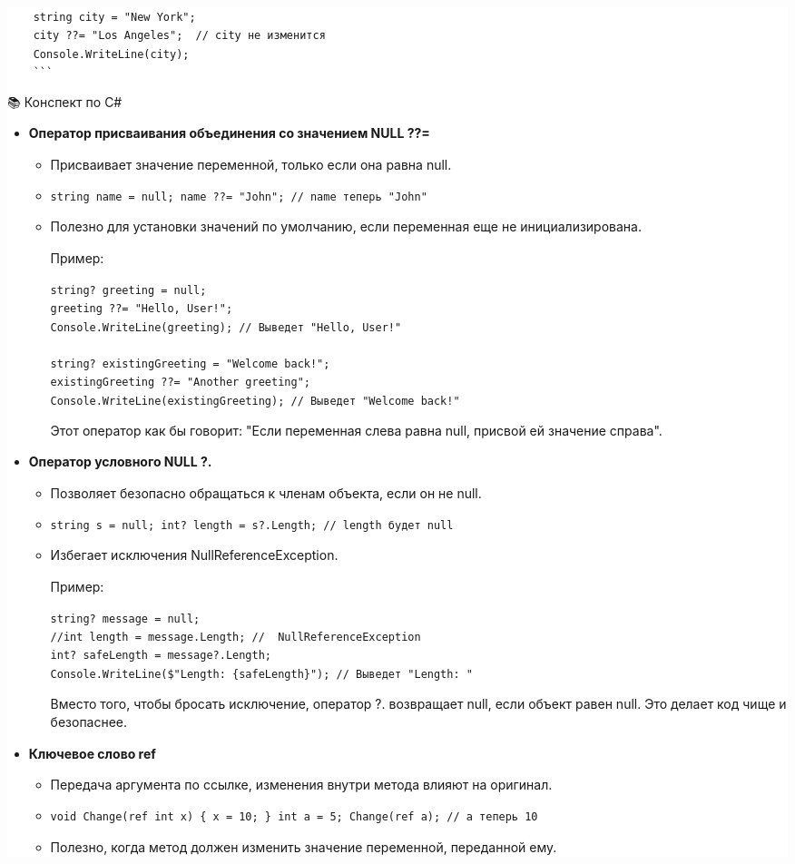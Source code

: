         string city = "New York";
        city ??= "Los Angeles";  // city не изменится
        Console.WriteLine(city);
        ```

📚 Конспект по C#

- **Оператор присваивания объединения со значением NULL ??=**
    
    - Присваивает значение переменной, только если она равна null.
        
    - `string name = null; name ??= "John"; // name теперь "John"`
        
    - Полезно для установки значений по умолчанию, если переменная еще не инициализирована.
        
          
        
        Пример:
        
        ```
        string? greeting = null;
        greeting ??= "Hello, User!";
        Console.WriteLine(greeting); // Выведет "Hello, User!"
        
        string? existingGreeting = "Welcome back!";
        existingGreeting ??= "Another greeting";
        Console.WriteLine(existingGreeting); // Выведет "Welcome back!"
        ```
        
        Этот оператор как бы говорит: "Если переменная слева равна null, присвой ей значение справа".
        
- **Оператор условного NULL ?.**
    
    - Позволяет безопасно обращаться к членам объекта, если он не null.
        
    - `string s = null; int? length = s?.Length; // length будет null`
        
    - Избегает исключения NullReferenceException.
        
          
        
        Пример:
        
        ```
        string? message = null;
        //int length = message.Length; //  NullReferenceException
        int? safeLength = message?.Length;
        Console.WriteLine($"Length: {safeLength}"); // Выведет "Length: "
        ```
        
        Вместо того, чтобы бросать исключение, оператор ?. возвращает null, если объект равен null. Это делает код чище и безопаснее.
        
- **Ключевое слово ref**
    
    - Передача аргумента по ссылке, изменения внутри метода влияют на оригинал.
        
    - `void Change(ref int x) { x = 10; } int a = 5; Change(ref a); // a теперь 10`
        
    - Полезно, когда метод должен изменить значение переменной, переданной ему.
        
          
        